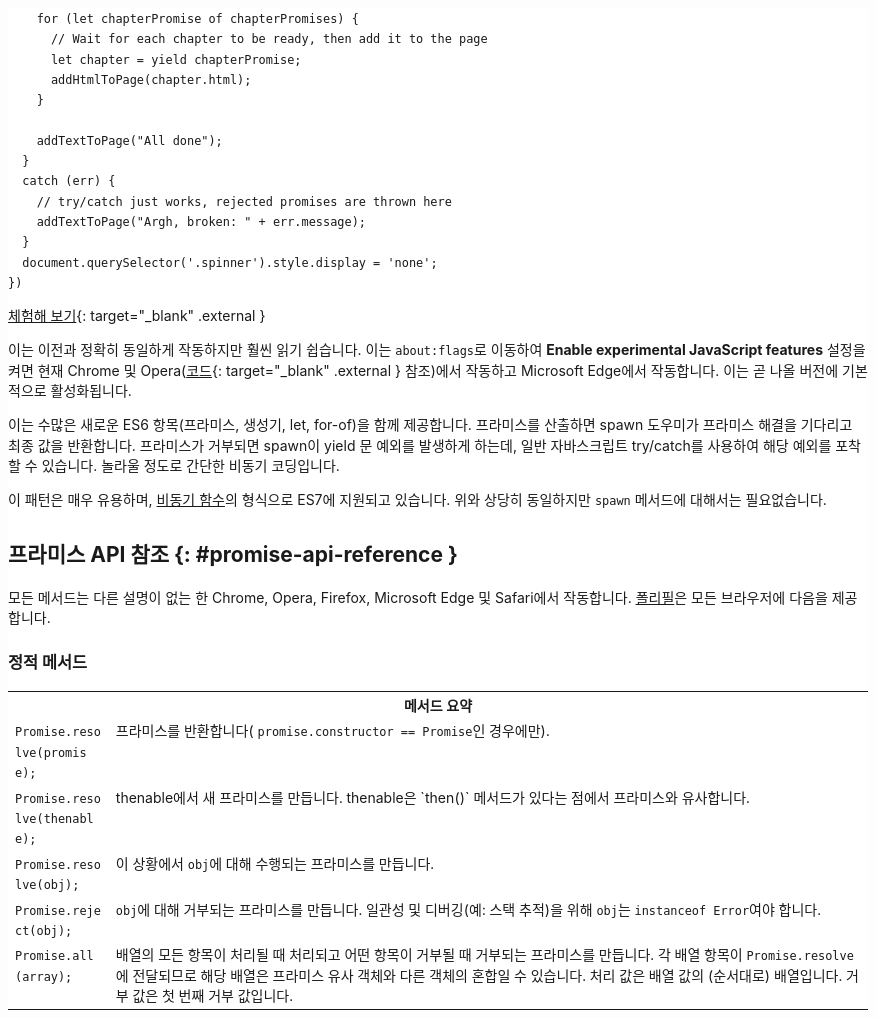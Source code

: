         for (let chapterPromise of chapterPromises) {
          // Wait for each chapter to be ready, then add it to the page
          let chapter = yield chapterPromise;
          addHtmlToPage(chapter.html);
        }

        addTextToPage("All done");
      }
      catch (err) {
        // try/catch just works, rejected promises are thrown here
        addTextToPage("Argh, broken: " + err.message);
      }
      document.querySelector('.spinner').style.display = 'none';
    })

[체험해 보기](https://googlesamples.github.io/web-fundamentals/fundamentals/getting-started/primers/async-generators-example.html){: target="_blank" .external }

이는 이전과 정확히 동일하게 작동하지만 훨씬 읽기 쉽습니다. 이는 `about:flags`로 이동하여 **Enable experimental JavaScript features** 설정을 켜면 현재 Chrome 및 Opera([코드](https://github.com/googlesamples/web-fundamentals/blob/gh-pages/fundamentals/getting-started/primers/async-generators-example.html){: target="_blank" .external } 참조)에서 작동하고 Microsoft Edge에서 작동합니다. 이는 곧 나올 버전에 기본적으로 활성화됩니다.


이는 수많은 새로운 ES6 항목(프라미스, 생성기, let, for-of)을 함께 제공합니다. 프라미스를 산출하면 spawn 도우미가 프라미스 해결을 기다리고 최종 값을 반환합니다. 프라미스가 거부되면 spawn이 yield 문 예외를 발생하게 하는데, 일반 자바스크립트 try/catch를 사용하여 해당 예외를 포착할 수 있습니다. 놀라울 정도로 간단한 비동기 코딩입니다.


이 패턴은 매우 유용하며, [비동기 함수](https://jakearchibald.com/2014/es7-async-functions/)의 형식으로 ES7에 지원되고 있습니다. 위와 상당히 동일하지만 `spawn` 메서드에 대해서는 필요없습니다.


## 프라미스 API 참조 {: #promise-api-reference }

모든 메서드는 다른 설명이 없는 한 Chrome, Opera, Firefox, Microsoft Edge 및 Safari에서 작동합니다. [폴리필](https://github.com/jakearchibald/ES6-Promises#readme)은 모든 브라우저에 다음을 제공합니다.


### 정적 메서드

<table class="responsive methods">
<tr>
<th colspan="2">메서드 요약</th>
</tr>
<tr>
  <td><code>Promise.resolve(promise);</code></td>
  <td>프라미스를 반환합니다( <code>promise.constructor == Promise</code>인 경우에만).</td>
</tr>
<tr>
  <td><code>Promise.resolve(thenable);</code></td>
  <td>thenable에서 새 프라미스를 만듭니다. thenable은 `then()` 메서드가 있다는 점에서 프라미스와 유사합니다.</td>
</tr>
<tr>
  <td><code>Promise.resolve(obj);</code></td>
  <td>이 상황에서  <code>obj</code>에 대해 수행되는 프라미스를 만듭니다.</td>
</tr>
<tr>
  <td><code>Promise.reject(obj);</code></td>
  <td> <code>obj</code>에 대해 거부되는 프라미스를 만듭니다. 일관성 및 디버깅(예: 스택 추적)을 위해  <code>obj</code>는  <code>instanceof Error</code>여야 합니다.</td>
</tr>
<tr>
  <td><code>Promise.all(array);</code></td>
  <td>배열의 모든 항목이 처리될 때 처리되고 어떤 항목이 거부될 때 거부되는 프라미스를 만듭니다. 각 배열 항목이  <code>Promise.resolve</code>에 전달되므로 해당 배열은 프라미스 유사 객체와 다른 객체의 혼합일 수 있습니다. 처리 값은 배열 값의 (순서대로) 배열입니다. 거부 값은 첫 번째 거부 값입니다.</td>
</tr>
<tr>